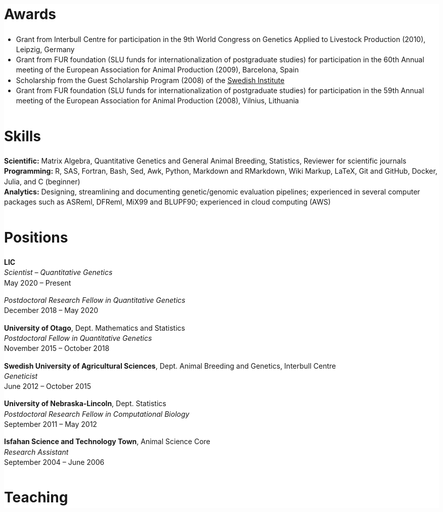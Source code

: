# Awards

- Grant from Interbull Centre for participation in the 9th World Congress on Genetics Applied to Livestock Production (2010), Leipzig, Germany
- Grant from FUR foundation (SLU funds for internationalization of postgraduate studies) for participation in the 60th Annual meeting of the European Association for Animal Production (2009), Barcelona, Spain
- Scholarship from the Guest Scholarship Program (2008) of the [Swedish Institute](https://si.se/en)
- Grant from FUR foundation (SLU funds for internationalization of postgraduate studies) for participation in the 59th Annual meeting of the European Association for Animal Production (2008), Vilnius, Lithuania

# Skills

**Scientific:** Matrix Algebra, Quantitative Genetics and General Animal Breeding, Statistics, Reviewer for scientific journals  
**Programming:** R, SAS, Fortran, Bash, Sed, Awk, Python, Markdown and RMarkdown, Wiki Markup, LaTeX, Git and GitHub, Docker, Julia, and C (beginner)  
**Analytics:** Designing, streamlining and documenting genetic/genomic evaluation pipelines; experienced in several computer packages such as ASReml, DFReml, MiX99 and BLUPF90; experienced in cloud computing (AWS)

# Positions

**LIC**  
_Scientist &ndash; Quantitative Genetics_  
May 2020 &ndash; Present

_Postdoctoral Research Fellow in Quantitative Genetics_  
December 2018 &ndash; May 2020

**University of Otago**, Dept. Mathematics and Statistics  
_Postdoctoral Fellow in Quantitative Genetics_  
November 2015 &ndash; October 2018

**Swedish University of Agricultural Sciences**, Dept. Animal Breeding and Genetics, Interbull Centre  
_Geneticist_  
June 2012 &ndash; October 2015

**University of Nebraska-Lincoln**, Dept. Statistics  
_Postdoctoral Research Fellow in Computational Biology_  
September 2011 &ndash; May 2012

**Isfahan Science and Technology Town**, Animal Science Core  
_Research Assistant_  
September 2004 &ndash; June 2006

# Teaching
